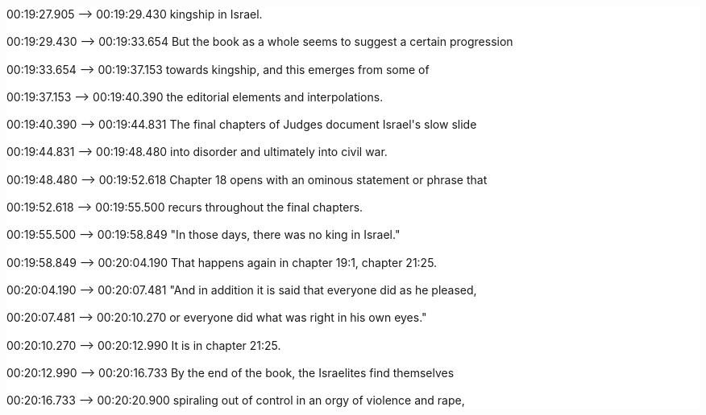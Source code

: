 00:19:27.905 --> 00:19:29.430
kingship in Israel.
 

00:19:29.430 --> 00:19:33.654
But the book as a whole seems
to suggest a certain progression

00:19:33.654 --> 00:19:37.153
towards kingship,
and this emerges from some of

00:19:37.153 --> 00:19:40.390
the editorial elements and
interpolations.

00:19:40.390 --> 00:19:44.831
The final chapters of Judges
document Israel's slow slide

00:19:44.831 --> 00:19:48.480
into disorder and ultimately
into civil war.

00:19:48.480 --> 00:19:52.618
Chapter 18 opens with an
ominous statement or phrase that

00:19:52.618 --> 00:19:55.500
recurs throughout the final
chapters.

00:19:55.500 --> 00:19:58.849
"In those days,
there was no king in Israel."

00:19:58.849 --> 00:20:04.190
That happens again in chapter
19:1, chapter 21:25.

00:20:04.190 --> 00:20:07.481
"And in addition it is said
that everyone did as he pleased,

00:20:07.481 --> 00:20:10.270
or everyone did what was right
in his own eyes."

00:20:10.270 --> 00:20:12.990
It is in chapter 21:25.
 

00:20:12.990 --> 00:20:16.733
By the end of the book,
the Israelites find themselves

00:20:16.733 --> 00:20:20.900
spiraling out of control in an
orgy of violence and rape,
